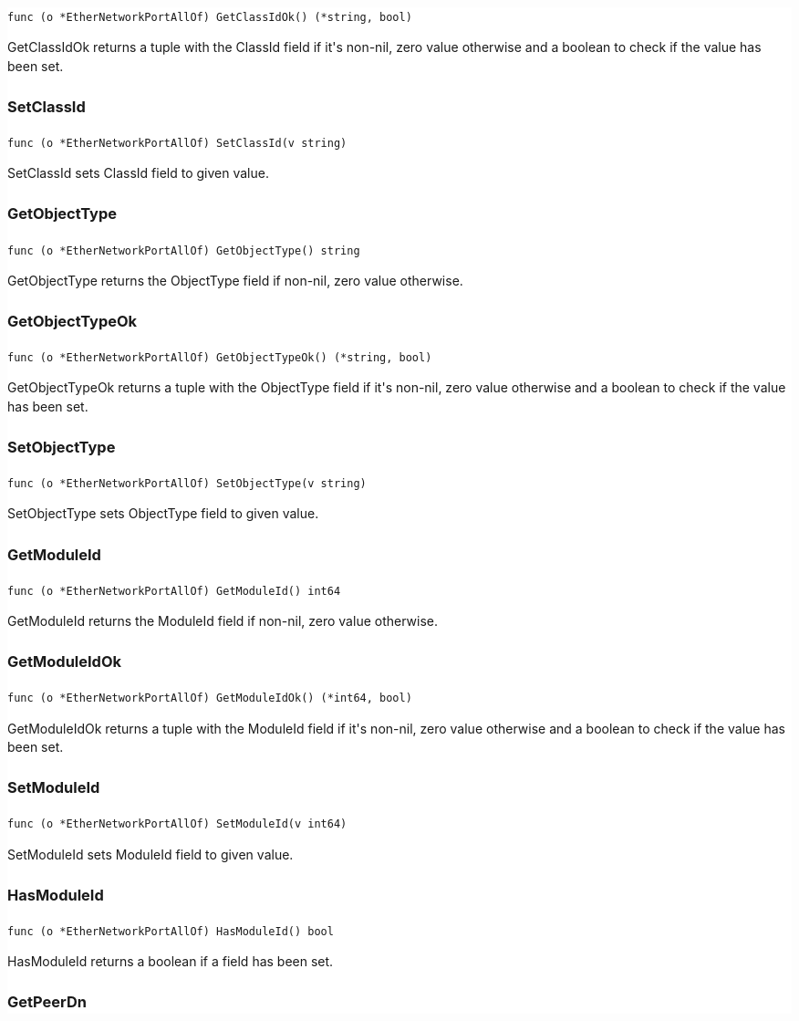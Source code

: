 `func (o *EtherNetworkPortAllOf) GetClassIdOk() (*string, bool)`

GetClassIdOk returns a tuple with the ClassId field if it's non-nil, zero value otherwise
and a boolean to check if the value has been set.

### SetClassId

`func (o *EtherNetworkPortAllOf) SetClassId(v string)`

SetClassId sets ClassId field to given value.


### GetObjectType

`func (o *EtherNetworkPortAllOf) GetObjectType() string`

GetObjectType returns the ObjectType field if non-nil, zero value otherwise.

### GetObjectTypeOk

`func (o *EtherNetworkPortAllOf) GetObjectTypeOk() (*string, bool)`

GetObjectTypeOk returns a tuple with the ObjectType field if it's non-nil, zero value otherwise
and a boolean to check if the value has been set.

### SetObjectType

`func (o *EtherNetworkPortAllOf) SetObjectType(v string)`

SetObjectType sets ObjectType field to given value.


### GetModuleId

`func (o *EtherNetworkPortAllOf) GetModuleId() int64`

GetModuleId returns the ModuleId field if non-nil, zero value otherwise.

### GetModuleIdOk

`func (o *EtherNetworkPortAllOf) GetModuleIdOk() (*int64, bool)`

GetModuleIdOk returns a tuple with the ModuleId field if it's non-nil, zero value otherwise
and a boolean to check if the value has been set.

### SetModuleId

`func (o *EtherNetworkPortAllOf) SetModuleId(v int64)`

SetModuleId sets ModuleId field to given value.

### HasModuleId

`func (o *EtherNetworkPortAllOf) HasModuleId() bool`

HasModuleId returns a boolean if a field has been set.

### GetPeerDn

